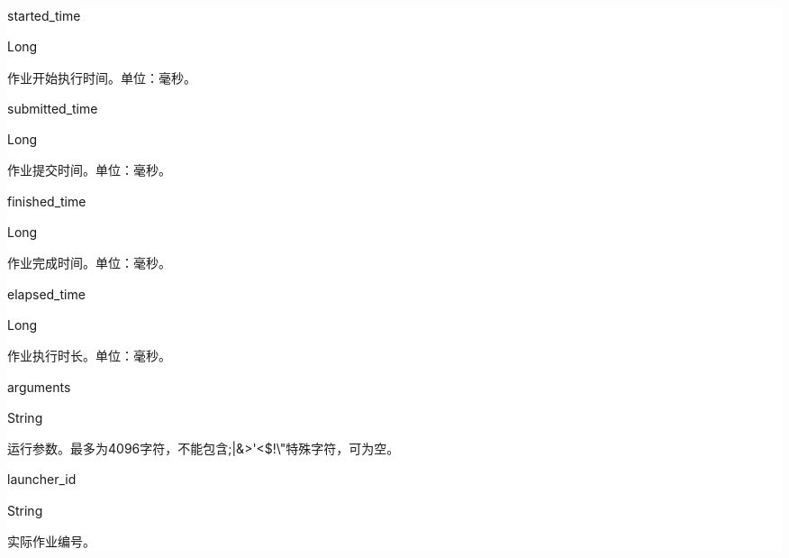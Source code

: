 <tr id="row9350310142116"><td class="cellrowborder" valign="top" width="20%" headers="mcps1.2.4.1.1 "><p id="p4373010172119"><a name="p4373010172119"></a><a name="p4373010172119"></a>started_time</p>
</td>
<td class="cellrowborder" valign="top" width="20%" headers="mcps1.2.4.1.2 "><p id="p14373141062119"><a name="p14373141062119"></a><a name="p14373141062119"></a>Long</p>
</td>
<td class="cellrowborder" valign="top" width="60%" headers="mcps1.2.4.1.3 "><p id="p1037501018210"><a name="p1037501018210"></a><a name="p1037501018210"></a>作业开始执行时间。单位：毫秒。</p>
</td>
</tr>
<tr id="row2035091022111"><td class="cellrowborder" valign="top" width="20%" headers="mcps1.2.4.1.1 "><p id="p193751010122113"><a name="p193751010122113"></a><a name="p193751010122113"></a>submitted_time</p>
</td>
<td class="cellrowborder" valign="top" width="20%" headers="mcps1.2.4.1.2 "><p id="p1376131022113"><a name="p1376131022113"></a><a name="p1376131022113"></a>Long</p>
</td>
<td class="cellrowborder" valign="top" width="60%" headers="mcps1.2.4.1.3 "><p id="p0376151013217"><a name="p0376151013217"></a><a name="p0376151013217"></a>作业提交时间。单位：毫秒。</p>
</td>
</tr>
<tr id="row13501101214"><td class="cellrowborder" valign="top" width="20%" headers="mcps1.2.4.1.1 "><p id="p103771010172115"><a name="p103771010172115"></a><a name="p103771010172115"></a>finished_time</p>
</td>
<td class="cellrowborder" valign="top" width="20%" headers="mcps1.2.4.1.2 "><p id="p16378110152114"><a name="p16378110152114"></a><a name="p16378110152114"></a>Long</p>
</td>
<td class="cellrowborder" valign="top" width="60%" headers="mcps1.2.4.1.3 "><p id="p1137817103218"><a name="p1137817103218"></a><a name="p1137817103218"></a>作业完成时间。单位：毫秒。</p>
</td>
</tr>
<tr id="row1035091010216"><td class="cellrowborder" valign="top" width="20%" headers="mcps1.2.4.1.1 "><p id="p737913104218"><a name="p737913104218"></a><a name="p737913104218"></a>elapsed_time</p>
</td>
<td class="cellrowborder" valign="top" width="20%" headers="mcps1.2.4.1.2 "><p id="p737921022118"><a name="p737921022118"></a><a name="p737921022118"></a>Long</p>
</td>
<td class="cellrowborder" valign="top" width="60%" headers="mcps1.2.4.1.3 "><p id="p10380161016215"><a name="p10380161016215"></a><a name="p10380161016215"></a>作业执行时长。单位：毫秒。</p>
</td>
</tr>
<tr id="row14350111052119"><td class="cellrowborder" valign="top" width="20%" headers="mcps1.2.4.1.1 "><p id="p238071042110"><a name="p238071042110"></a><a name="p238071042110"></a>arguments</p>
</td>
<td class="cellrowborder" valign="top" width="20%" headers="mcps1.2.4.1.2 "><p id="p7381010122118"><a name="p7381010122118"></a><a name="p7381010122118"></a>String</p>
</td>
<td class="cellrowborder" valign="top" width="60%" headers="mcps1.2.4.1.3 "><p id="p1381710192110"><a name="p1381710192110"></a><a name="p1381710192110"></a>运行参数。最多为4096字符，不能包含;|&amp;&gt;'&lt;$!\"特殊字符，可为空。</p>
</td>
</tr>
<tr id="row1135019106218"><td class="cellrowborder" valign="top" width="20%" headers="mcps1.2.4.1.1 "><p id="p938320103212"><a name="p938320103212"></a><a name="p938320103212"></a>launcher_id</p>
</td>
<td class="cellrowborder" valign="top" width="20%" headers="mcps1.2.4.1.2 "><p id="p153834105216"><a name="p153834105216"></a><a name="p153834105216"></a>String</p>
</td>
<td class="cellrowborder" valign="top" width="60%" headers="mcps1.2.4.1.3 "><p id="p18384121014210"><a name="p18384121014210"></a><a name="p18384121014210"></a>实际作业编号。</p>
</td>
</tr>